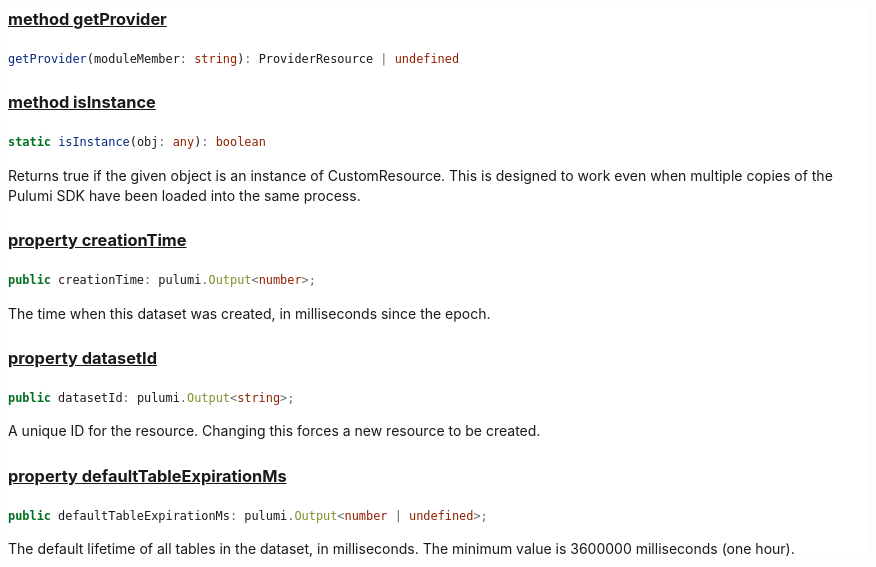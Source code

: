 <h3 class="pdoc-member-header">
<a class="pdoc-child-name" href="https://github.com/pulumi/pulumi-gcp/blob/master/sdk/nodejs/node_modules/@pulumi/pulumi/resource.d.ts#L13">method getProvider</a>
</h3>

```typescript
getProvider(moduleMember: string): ProviderResource | undefined
```

<h3 class="pdoc-member-header">
<a class="pdoc-child-name" href="https://github.com/pulumi/pulumi-gcp/blob/master/sdk/nodejs/node_modules/@pulumi/pulumi/resource.d.ts#L85">method isInstance</a>
</h3>

```typescript
static isInstance(obj: any): boolean
```


Returns true if the given object is an instance of CustomResource.  This is designed to work even when
multiple copies of the Pulumi SDK have been loaded into the same process.

<h3 class="pdoc-member-header">
<a class="pdoc-child-name" href="https://github.com/pulumi/pulumi-gcp/blob/master/sdk/nodejs/bigquery/dataset.ts#L28">property creationTime</a>
</h3>

```typescript
public creationTime: pulumi.Output<number>;
```


The time when this dataset was created, in milliseconds since the epoch.

<h3 class="pdoc-member-header">
<a class="pdoc-child-name" href="https://github.com/pulumi/pulumi-gcp/blob/master/sdk/nodejs/bigquery/dataset.ts#L33">property datasetId</a>
</h3>

```typescript
public datasetId: pulumi.Output<string>;
```


A unique ID for the resource.
Changing this forces a new resource to be created.

<h3 class="pdoc-member-header">
<a class="pdoc-child-name" href="https://github.com/pulumi/pulumi-gcp/blob/master/sdk/nodejs/bigquery/dataset.ts#L39">property defaultTableExpirationMs</a>
</h3>

```typescript
public defaultTableExpirationMs: pulumi.Output<number | undefined>;
```


The default lifetime of all
tables in the dataset, in milliseconds. The minimum value is 3600000
milliseconds (one hour).
